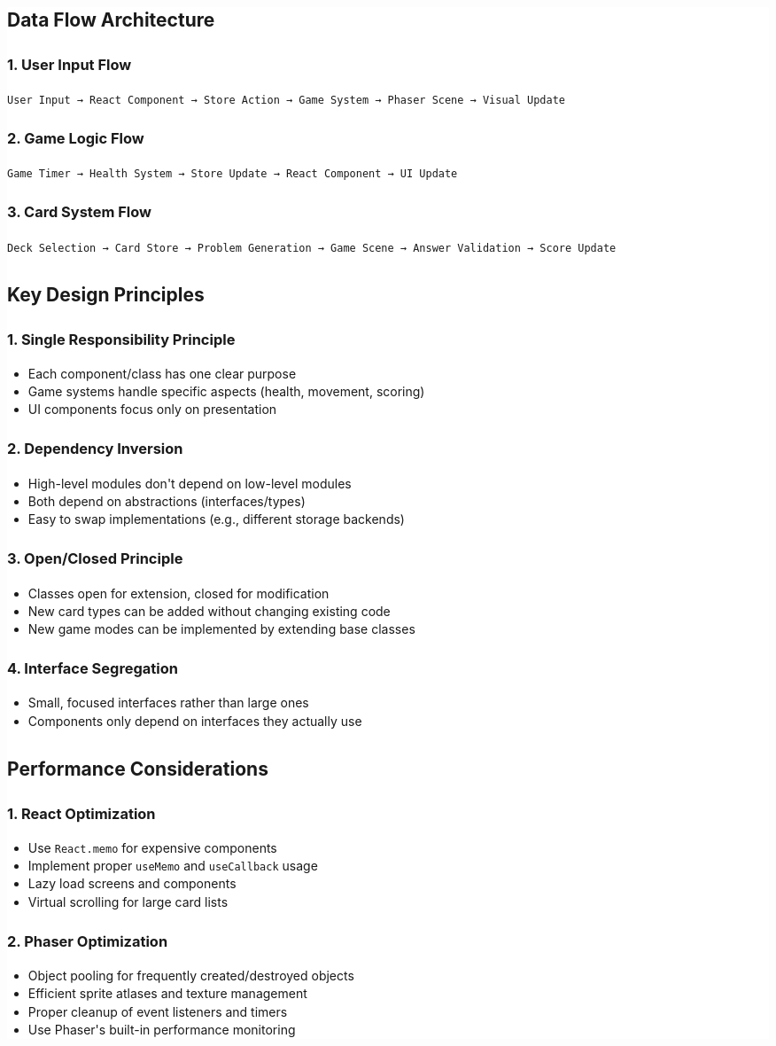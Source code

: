 ## Data Flow Architecture

### 1. User Input Flow
```
User Input → React Component → Store Action → Game System → Phaser Scene → Visual Update
```

### 2. Game Logic Flow
```
Game Timer → Health System → Store Update → React Component → UI Update
```

### 3. Card System Flow
```
Deck Selection → Card Store → Problem Generation → Game Scene → Answer Validation → Score Update
```

## Key Design Principles

### 1. Single Responsibility Principle
- Each component/class has one clear purpose
- Game systems handle specific aspects (health, movement, scoring)
- UI components focus only on presentation

### 2. Dependency Inversion
- High-level modules don't depend on low-level modules
- Both depend on abstractions (interfaces/types)
- Easy to swap implementations (e.g., different storage backends)

### 3. Open/Closed Principle
- Classes open for extension, closed for modification
- New card types can be added without changing existing code
- New game modes can be implemented by extending base classes

### 4. Interface Segregation
- Small, focused interfaces rather than large ones
- Components only depend on interfaces they actually use

## Performance Considerations

### 1. React Optimization
- Use `React.memo` for expensive components
- Implement proper `useMemo` and `useCallback` usage
- Lazy load screens and components
- Virtual scrolling for large card lists

### 2. Phaser Optimization
- Object pooling for frequently created/destroyed objects
- Efficient sprite atlases and texture management
- Proper cleanup of event listeners and timers
- Use Phaser's built-in performance monitoring
